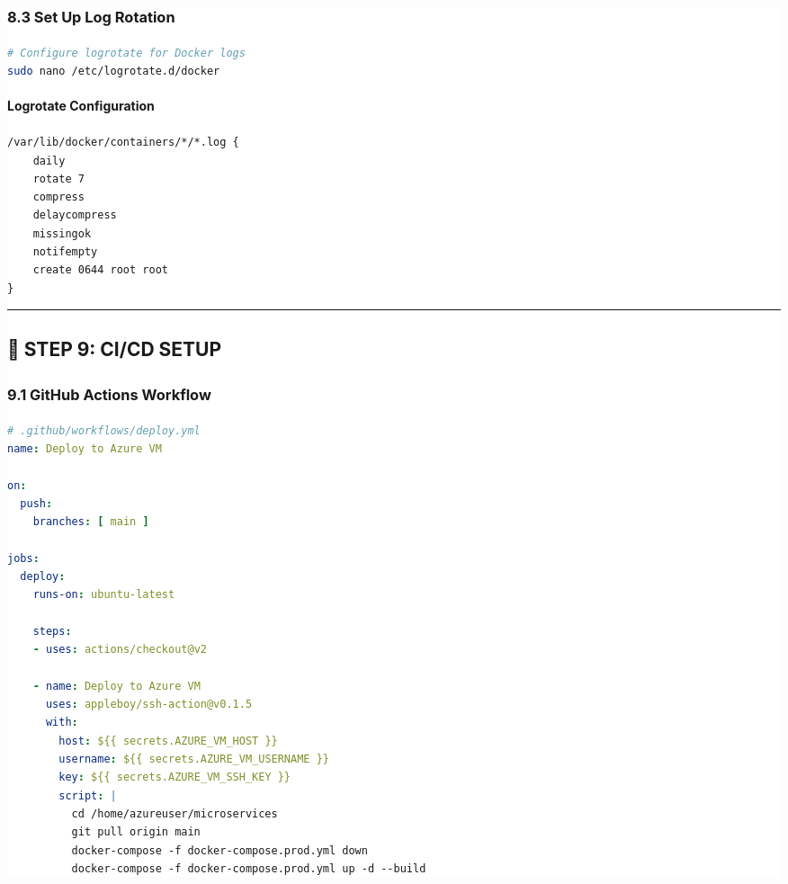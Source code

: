 ### **8.3 Set Up Log Rotation**
```bash
# Configure logrotate for Docker logs
sudo nano /etc/logrotate.d/docker
```

#### **Logrotate Configuration**
```
/var/lib/docker/containers/*/*.log {
    daily
    rotate 7
    compress
    delaycompress
    missingok
    notifempty
    create 0644 root root
}
```

---

## 🔄 **STEP 9: CI/CD SETUP**

### **9.1 GitHub Actions Workflow**
```yaml
# .github/workflows/deploy.yml
name: Deploy to Azure VM

on:
  push:
    branches: [ main ]

jobs:
  deploy:
    runs-on: ubuntu-latest
    
    steps:
    - uses: actions/checkout@v2
    
    - name: Deploy to Azure VM
      uses: appleboy/ssh-action@v0.1.5
      with:
        host: ${{ secrets.AZURE_VM_HOST }}
        username: ${{ secrets.AZURE_VM_USERNAME }}
        key: ${{ secrets.AZURE_VM_SSH_KEY }}
        script: |
          cd /home/azureuser/microservices
          git pull origin main
          docker-compose -f docker-compose.prod.yml down
          docker-compose -f docker-compose.prod.yml up -d --build
```
